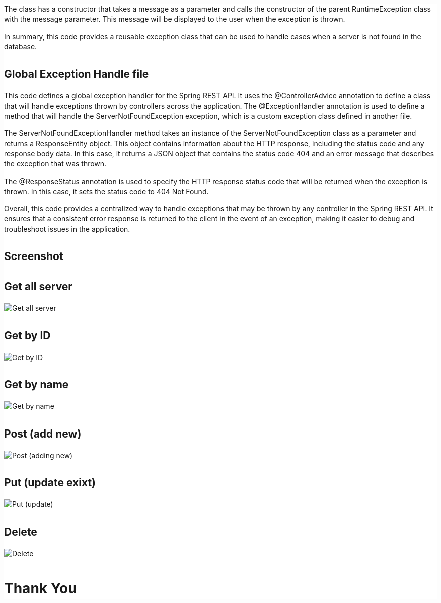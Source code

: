 The class has a constructor that takes a message as a parameter and calls the constructor of the parent RuntimeException class with the message parameter. This message will be displayed to the user when the exception is thrown.

In summary, this code provides a reusable exception class that can be used to handle cases when a server is not found in the database.

## Global Exception Handle file

This code defines a global exception handler for the Spring REST API. It uses the @ControllerAdvice annotation to define a class that will handle exceptions thrown by controllers across the application. The @ExceptionHandler annotation is used to define a method that will handle the ServerNotFoundException exception, which is a custom exception class defined in another file.

The ServerNotFoundExceptionHandler method takes an instance of the ServerNotFoundException class as a parameter and returns a ResponseEntity object. This object contains information about the HTTP response, including the status code and any response body data. In this case, it returns a JSON object that contains the status code 404 and an error message that describes the exception that was thrown.

The @ResponseStatus annotation is used to specify the HTTP response status code that will be returned when the exception is thrown. In this case, it sets the status code to 404 Not Found.

Overall, this code provides a centralized way to handle exceptions that may be thrown by any controller in the Spring REST API. It ensures that a consistent error response is returned to the client in the event of an exception, making it easier to debug and troubleshoot issues in the application.

## Screenshot

## Get all server
![Get all server](https://user-images.githubusercontent.com/66906785/228660178-0dd73822-d92a-4ac6-b662-a7346d5add49.png)


## Get by ID
![Get by ID](https://user-images.githubusercontent.com/66906785/228660304-2182accf-9bfa-425d-9060-269a9e81acc8.png)


## Get by name
![Get by name](https://user-images.githubusercontent.com/66906785/228660363-69c3b85c-48e4-4135-aef1-029bd7496e79.png)


## Post (add new)
![Post (adding new)](https://user-images.githubusercontent.com/66906785/228660482-c434a21d-0b91-4b3e-ac45-5104c3be0fe5.png)


## Put (update exixt)
![Put (update)](https://user-images.githubusercontent.com/66906785/228660585-dd8a1ddc-6946-41d1-b6a7-1a4f3ab3c627.png)


## Delete
![Delete](https://user-images.githubusercontent.com/66906785/228660645-6586e8a0-e504-4874-9e21-db6190f8dcf6.png)


# Thank You
